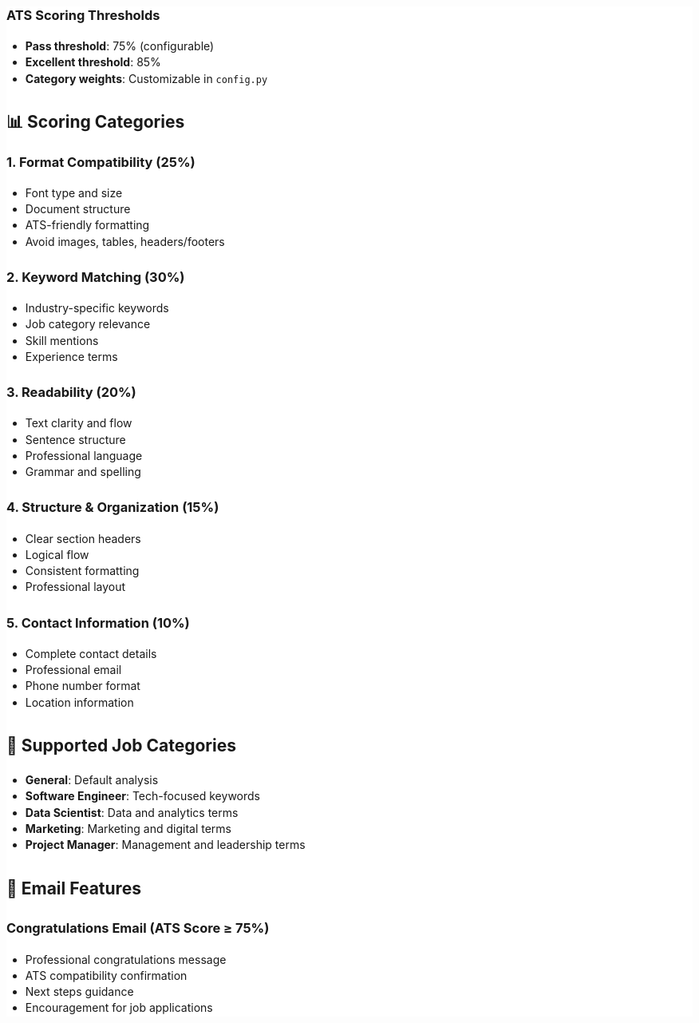 ### ATS Scoring Thresholds
- **Pass threshold**: 75% (configurable)
- **Excellent threshold**: 85%
- **Category weights**: Customizable in `config.py`

## 📊 Scoring Categories

### 1. Format Compatibility (25%)
- Font type and size
- Document structure
- ATS-friendly formatting
- Avoid images, tables, headers/footers

### 2. Keyword Matching (30%)
- Industry-specific keywords
- Job category relevance
- Skill mentions
- Experience terms

### 3. Readability (20%)
- Text clarity and flow
- Sentence structure
- Professional language
- Grammar and spelling

### 4. Structure & Organization (15%)
- Clear section headers
- Logical flow
- Consistent formatting
- Professional layout

### 5. Contact Information (10%)
- Complete contact details
- Professional email
- Phone number format
- Location information

## 🎯 Supported Job Categories

- **General**: Default analysis
- **Software Engineer**: Tech-focused keywords
- **Data Scientist**: Data and analytics terms
- **Marketing**: Marketing and digital terms
- **Project Manager**: Management and leadership terms

## 📧 Email Features

### Congratulations Email (ATS Score ≥ 75%)
- Professional congratulations message
- ATS compatibility confirmation
- Next steps guidance
- Encouragement for job applications
